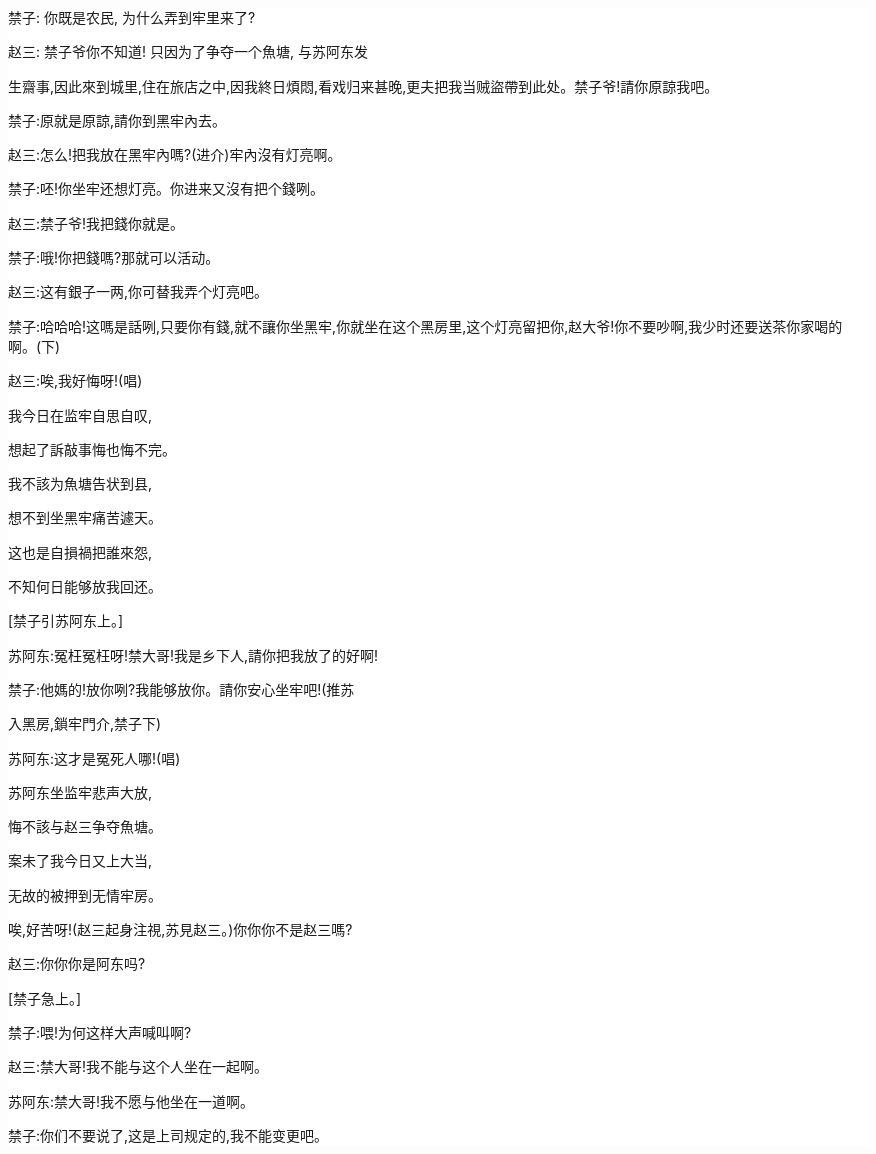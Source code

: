 禁子: 你既是农民, 为什么弄到牢里来了?

赵三: 禁子爷你不知道! 只因为了争夺一个魚塘, 与苏阿东发

生齋事,因此來到城里,住在旅店之中,因我終日煩悶,看戏归来甚晚,更夫把我当贼盜帶到此处。禁子爷!請你原諒我吧。

禁子:原就是原諒,請你到黑牢內去。

赵三:怎么!把我放在黑牢內嗎?(进介)牢內沒有灯亮啊。

禁子:呸!你坐牢还想灯亮。你进来又沒有把个錢咧。

赵三:禁子爷!我把錢你就是。

禁子:哦!你把錢嗎?那就可以活动。

赵三:这有銀子一两,你可替我弄个灯亮吧。

禁子:哈哈哈!这嗎是話咧,只要你有錢,就不讓你坐黑牢,你就坐在这个黑房里,这个灯亮留把你,赵大爷!你不要吵啊,我少时还要送茶你家喝的啊。(下)

赵三:唉,我好悔呀!(唱)

我今日在监牢自思自叹,

想起了訴敲事悔也悔不完。

我不該为魚塘告状到县,

想不到坐黑牢痛苦遽天。

这也是自損禍把誰來怨,

不知何日能够放我回还。

[禁子引苏阿东上。]

苏阿东:冤枉冤枉呀!禁大哥!我是乡下人,請你把我放了的好啊!

禁子:他媽的!放你咧?我能够放你。請你安心坐牢吧!(推苏

入黑房,鎖牢門介,禁子下)

苏阿东:这才是冤死人哪!(唱)

苏阿东坐监牢悲声大放,

悔不該与赵三争夺魚塘。

案未了我今日又上大当,

无故的被押到无情牢房。

唉,好苦呀!(赵三起身注視,苏見赵三。)你你你不是赵三嗎?

赵三:你你你是阿东吗?

[禁子急上。]

禁子:喂!为何这样大声喊叫啊?

赵三:禁大哥!我不能与这个人坐在一起啊。

苏阿东:禁大哥!我不愿与他坐在一道啊。

禁子:你们不要说了,这是上司规定的,我不能变更吧。

